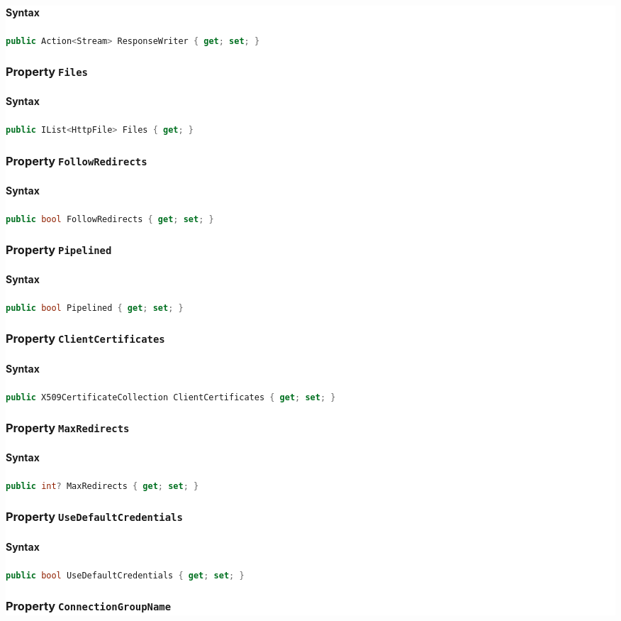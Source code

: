 #### Syntax
```csharp
public Action<Stream> ResponseWriter { get; set; }
```


### Property `Files`

#### Syntax
```csharp
public IList<HttpFile> Files { get; }
```


### Property `FollowRedirects`

#### Syntax
```csharp
public bool FollowRedirects { get; set; }
```


### Property `Pipelined`

#### Syntax
```csharp
public bool Pipelined { get; set; }
```


### Property `ClientCertificates`

#### Syntax
```csharp
public X509CertificateCollection ClientCertificates { get; set; }
```


### Property `MaxRedirects`

#### Syntax
```csharp
public int? MaxRedirects { get; set; }
```


### Property `UseDefaultCredentials`

#### Syntax
```csharp
public bool UseDefaultCredentials { get; set; }
```


### Property `ConnectionGroupName`
